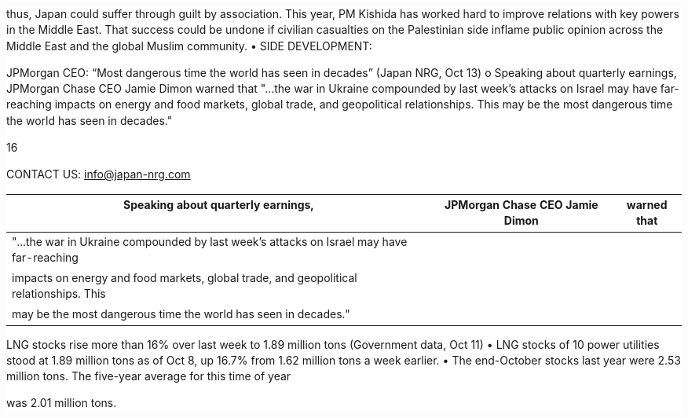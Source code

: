 thus, Japan could suffer through guilt by association. This year, PM Kishida has worked hard to improve
relations with key powers in the Middle East. That success could be undone if civilian casualties on the
Palestinian side inflame public opinion across the Middle East and the global Muslim community.
•  SIDE DEVELOPMENT:

JPMorgan CEO: “Most dangerous time the world has seen in decades”
(Japan NRG, Oct 13)
o  Speaking about quarterly earnings, JPMorgan Chase CEO Jamie Dimon warned that
"...the war in Ukraine compounded by last week’s attacks on Israel may have far-reaching
impacts on energy and food markets, global trade, and geopolitical relationships. This
may be the most dangerous time the world has seen in decades."







16


CONTACT  US: info@japan-nrg.com

| Speaking about quarterly earnings, | JPMorgan Chase CEO Jamie Dimon | warned that |
| --- | --- | --- |
| "...the war in Ukraine compounded by last week’s attacks on Israel may have far-reaching |  |  |
| impacts on energy and food markets, global trade, and geopolitical relationships. This |  |  |
| may be the most dangerous time the world has seen in decades." |  |  |

LNG stocks rise more than 16% over last week to 1.89 million tons
(Government data, Oct 11)
•  LNG stocks of 10 power utilities stood at 1.89 million tons as of Oct 8, up 16.7% from 1.62 million
tons a week earlier.
•  The end-October stocks last year were 2.53 million tons. The five-year average for this time of year

was 2.01 million tons.


























